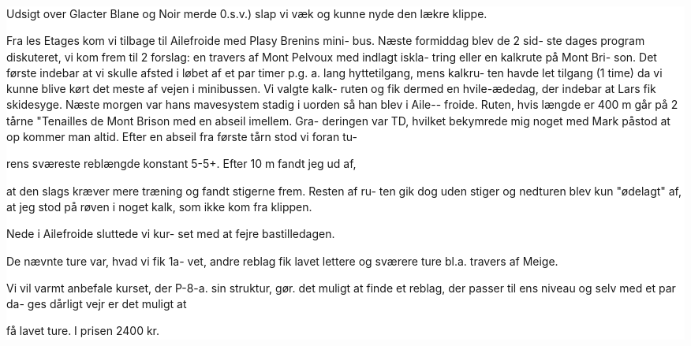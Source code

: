 Udsigt over Glacter Blane og Noir
merde 0.s.v.) slap vi væk og kunne
nyde den lækre klippe.

Fra les Etages kom vi tilbage til
Ailefroide med Plasy Brenins mini-
bus. Næste formiddag blev de 2 sid-
ste dages program diskuteret, vi
kom frem til 2 forslag: en travers
af Mont Pelvoux med indlagt iskla-
tring eller en kalkrute på Mont Bri-
son. Det første indebar at vi skulle
afsted i løbet af et par timer p.g.
a. lang hyttetilgang, mens kalkru-
ten havde let tilgang (1 time) da
vi kunne blive kørt det meste af
vejen i minibussen. Vi valgte kalk-
ruten og fik dermed en hvile-ædedag,
der indebar at Lars fik skidesyge.
Næste morgen var hans mavesystem
stadig i uorden så han blev i Aile--
froide. Ruten, hvis længde er 400 m
går på 2 tårne "Tenailles de Mont
Brison med en abseil imellem. Gra-
deringen var TD, hvilket bekymrede
mig noget med Mark påstod at op
kommer man altid. Efter en abseil
fra første tårn stod vi foran tu-

rens sværeste reblængde konstant
5-5+. Efter 10 m fandt jeg ud af,

at den slags kræver mere træning og
fandt stigerne frem. Resten af ru-
ten gik dog uden stiger og nedturen
blev kun "ødelagt" af, at jeg stod
på røven i noget kalk, som ikke kom
fra klippen.

Nede i Ailefroide sluttede vi kur-
set med at fejre bastilledagen.

De nævnte ture var, hvad vi fik 1a-
vet, andre reblag fik lavet lettere
og sværere ture bl.a. travers af
Meige.

Vi vil varmt anbefale kurset, der
P-8-a. sin struktur, gør. det muligt
at finde et reblag, der passer til
ens niveau og selv med et par da-
ges dårligt vejr er det muligt at

få lavet ture. I prisen 2400 kr.
